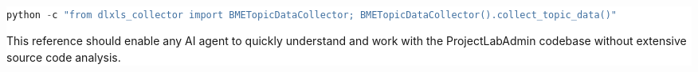 ```powershell
python -c "from dlxls_collector import BMETopicDataCollector; BMETopicDataCollector().collect_topic_data()"
```

This reference should enable any AI agent to quickly understand and work with the ProjectLabAdmin codebase without extensive source code analysis.
